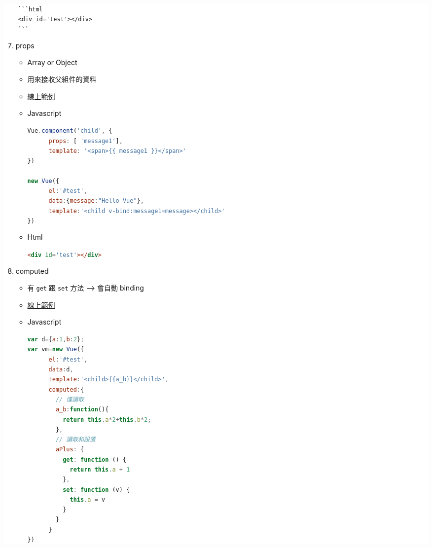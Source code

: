         ```html
        <div id='test'></div>
        ```

7. props
	- Array or Object
	- 用來接收父組件的資料
	- [線上範例](http://jsbin.com/fulebaf/edit?html,js,output)
	- Javascript
    	
        ```js
        Vue.component('child', {
              props: [ 'message1'],
              template: '<span>{{ message1 }}</span>'
        })
    
        new Vue({
              el:'#test',
              data:{message:"Hello Vue"},
              template:'<child v-bind:message1=message></child>'
        })
        ```
	- Html
    	
        ```html
        <div id='test'></div>
        ```

8. computed
	- 有 `get` 跟 `set` 方法 --> 會自動 binding
	- [線上範例](http://jsbin.com/bogowan/edit?html,js,output)
	- Javascript
    	
        ```js
        var d={a:1,b:2};
        var vm=new Vue({
              el:'#test',
              data:d,
              template:'<child>{{a_b}}</child>',
              computed:{
                // 僅讀取
                a_b:function(){
                  return this.a*2+this.b*2;
                },
                // 讀取和設置
                aPlus: {
                  get: function () {
                    return this.a + 1
                  },
                  set: function (v) {
                    this.a = v
                  }
                }
              }
        })
    